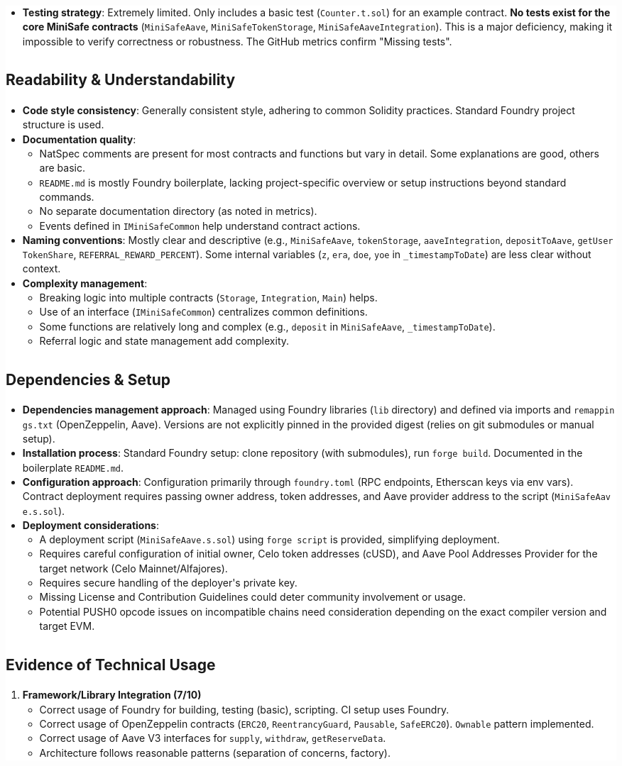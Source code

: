 *   **Testing strategy**: Extremely limited. Only includes a basic test (`Counter.t.sol`) for an example contract. **No tests exist for the core MiniSafe contracts** (`MiniSafeAave`, `MiniSafeTokenStorage`, `MiniSafeAaveIntegration`). This is a major deficiency, making it impossible to verify correctness or robustness. The GitHub metrics confirm "Missing tests".

## Readability & Understandability

*   **Code style consistency**: Generally consistent style, adhering to common Solidity practices. Standard Foundry project structure is used.
*   **Documentation quality**:
    *   NatSpec comments are present for most contracts and functions but vary in detail. Some explanations are good, others are basic.
    *   `README.md` is mostly Foundry boilerplate, lacking project-specific overview or setup instructions beyond standard commands.
    *   No separate documentation directory (as noted in metrics).
    *   Events defined in `IMiniSafeCommon` help understand contract actions.
*   **Naming conventions**: Mostly clear and descriptive (e.g., `MiniSafeAave`, `tokenStorage`, `aaveIntegration`, `depositToAave`, `getUserTokenShare`, `REFERRAL_REWARD_PERCENT`). Some internal variables (`z`, `era`, `doe`, `yoe` in `_timestampToDate`) are less clear without context.
*   **Complexity management**:
    *   Breaking logic into multiple contracts (`Storage`, `Integration`, `Main`) helps.
    *   Use of an interface (`IMiniSafeCommon`) centralizes common definitions.
    *   Some functions are relatively long and complex (e.g., `deposit` in `MiniSafeAave`, `_timestampToDate`).
    *   Referral logic and state management add complexity.

## Dependencies & Setup

*   **Dependencies management approach**: Managed using Foundry libraries (`lib` directory) and defined via imports and `remappings.txt` (OpenZeppelin, Aave). Versions are not explicitly pinned in the provided digest (relies on git submodules or manual setup).
*   **Installation process**: Standard Foundry setup: clone repository (with submodules), run `forge build`. Documented in the boilerplate `README.md`.
*   **Configuration approach**: Configuration primarily through `foundry.toml` (RPC endpoints, Etherscan keys via env vars). Contract deployment requires passing owner address, token addresses, and Aave provider address to the script (`MiniSafeAave.s.sol`).
*   **Deployment considerations**:
    *   A deployment script (`MiniSafeAave.s.sol`) using `forge script` is provided, simplifying deployment.
    *   Requires careful configuration of initial owner, Celo token addresses (cUSD), and Aave Pool Addresses Provider for the target network (Celo Mainnet/Alfajores).
    *   Requires secure handling of the deployer's private key.
    *   Missing License and Contribution Guidelines could deter community involvement or usage.
    *   Potential PUSH0 opcode issues on incompatible chains need consideration depending on the exact compiler version and target EVM.

## Evidence of Technical Usage

1.  **Framework/Library Integration (7/10)**
    *   Correct usage of Foundry for building, testing (basic), scripting. CI setup uses Foundry.
    *   Correct usage of OpenZeppelin contracts (`ERC20`, `ReentrancyGuard`, `Pausable`, `SafeERC20`). `Ownable` pattern implemented.
    *   Correct usage of Aave V3 interfaces for `supply`, `withdraw`, `getReserveData`.
    *   Architecture follows reasonable patterns (separation of concerns, factory).
